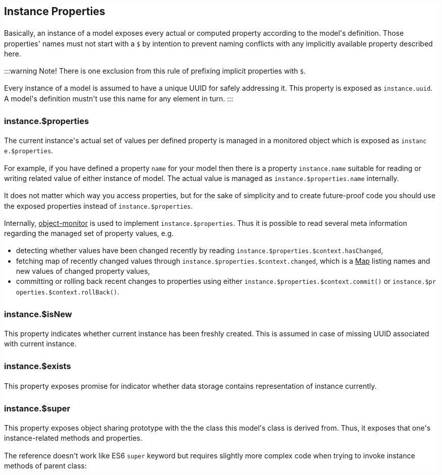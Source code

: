 ## Instance Properties

Basically, an instance of a model exposes every actual or computed property according to the model's definition. Those properties' names must not start with a `$` by intention to prevent naming conflicts with any implicitly available property described here.

:::warning Note!
There is one exclusion from this rule of prefixing implicit properties with `$`.

Every instance of a model is assumed to have a unique UUID for safely addressing it. This property is exposed as `instance.uuid`. A model's definition mustn't use this name for any element in turn.
:::

### instance.$properties

The current instance's actual set of values per defined property is managed in a monitored object which is exposed as `instance.$properties`. 

For example, if you have defined a property `name` for your model then there is a property `instance.name` suitable for reading or writing related value of either instance of model. The actual value is managed as `instance.$properties.name` internally.

It does not matter which way you access properties, but for the sake of simplicity and to create future-proof code you should use the exposed properties instead of `instance.$properties`.

Internally, [object-monitor](https://www.npmjs.com/package/object-monitor) is used to implement `instance.$properties`. Thus it is possible to read several meta information regarding the managed set of property values, e.g.

* detecting whether values have been changed recently by reading `instance.$properties.$context.hasChanged`,
* fetching map of recently changed values through `instance.$properties.$context.changed`, which is a [Map](https://developer.mozilla.org/en-US/docs/Web/JavaScript/Reference/Global_Objects/Map) listing names and new values of changed property values,
* committing or rolling back recent changes to properties using either `instance.$properties.$context.commit()` or `instance.$properties.$context.rollBack()`.


### instance.$isNew

This property indicates whether current instance has been freshly created. This is assumed in case of missing UUID associated with current instance.

### instance.$exists

This property exposes promise for indicator whether data storage contains representation of instance currently.

### instance.$super

This property exposes object sharing prototype with the the class this model's class is derived from. Thus, it exposes that one's instance-related methods and properties.

The reference doesn't work like ES6 `super` keyword but requires slightly more complex code when trying to invoke instance methods of parent class:
